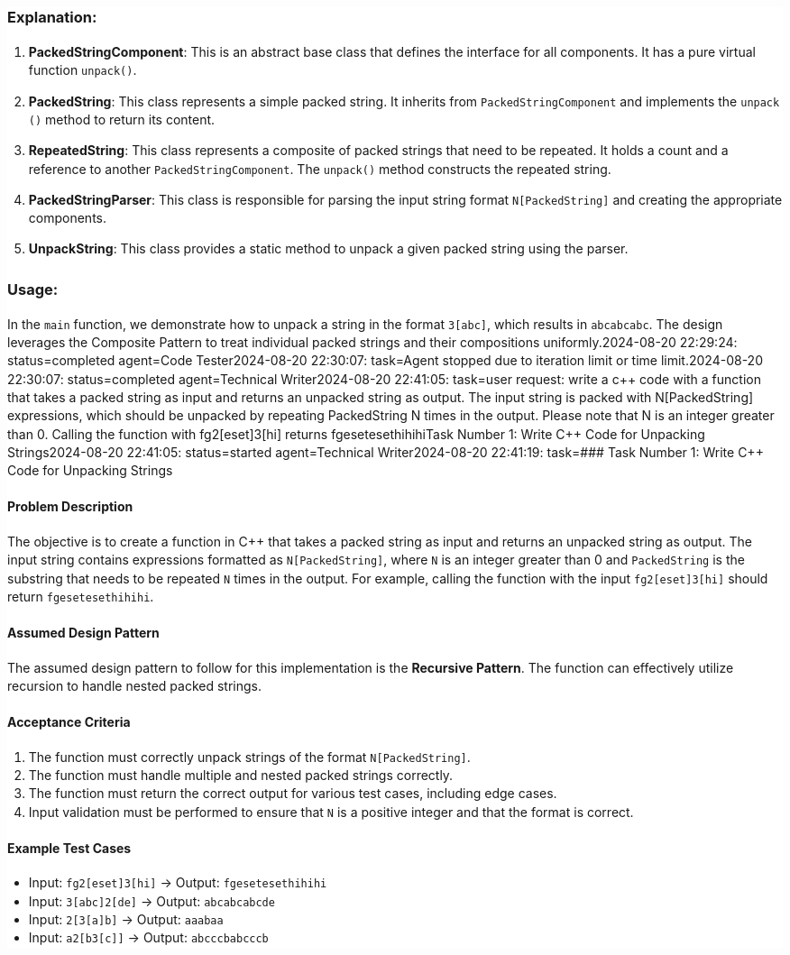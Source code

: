 ### Explanation:
1. **PackedStringComponent**: This is an abstract base class that defines the interface for all components. It has a pure virtual function `unpack()`.

2. **PackedString**: This class represents a simple packed string. It inherits from `PackedStringComponent` and implements the `unpack()` method to return its content.

3. **RepeatedString**: This class represents a composite of packed strings that need to be repeated. It holds a count and a reference to another `PackedStringComponent`. The `unpack()` method constructs the repeated string.

4. **PackedStringParser**: This class is responsible for parsing the input string format `N[PackedString]` and creating the appropriate components.

5. **UnpackString**: This class provides a static method to unpack a given packed string using the parser.

### Usage:
In the `main` function, we demonstrate how to unpack a string in the format `3[abc]`, which results in `abcabcabc`. The design leverages the Composite Pattern to treat individual packed strings and their compositions uniformly.2024-08-20 22:29:24: status=completed
agent=Code Tester2024-08-20 22:30:07: task=Agent stopped due to iteration limit or time limit.2024-08-20 22:30:07: status=completed
agent=Technical Writer2024-08-20 22:41:05: task=user request: write a c++ code with a function that takes a packed string as input and returns an unpacked string as output. The input string is packed with N[PackedString] expressions, which should be unpacked by repeating PackedString N times in the output. Please note that N is an integer greater than 0. Calling the function with fg2[eset]3[hi] returns fgesetesethihihiTask Number 1: Write C++ Code for Unpacking Strings2024-08-20 22:41:05: status=started
agent=Technical Writer2024-08-20 22:41:19: task=### Task Number 1: Write C++ Code for Unpacking Strings

#### Problem Description
The objective is to create a function in C++ that takes a packed string as input and returns an unpacked string as output. The input string contains expressions formatted as `N[PackedString]`, where `N` is an integer greater than 0 and `PackedString` is the substring that needs to be repeated `N` times in the output. For example, calling the function with the input `fg2[eset]3[hi]` should return `fgesetesethihihi`.

#### Assumed Design Pattern
The assumed design pattern to follow for this implementation is the **Recursive Pattern**. The function can effectively utilize recursion to handle nested packed strings.

#### Acceptance Criteria
1. The function must correctly unpack strings of the format `N[PackedString]`.
2. The function must handle multiple and nested packed strings correctly.
3. The function must return the correct output for various test cases, including edge cases.
4. Input validation must be performed to ensure that `N` is a positive integer and that the format is correct.

#### Example Test Cases
- Input: `fg2[eset]3[hi]` → Output: `fgesetesethihihi`
- Input: `3[abc]2[de]` → Output: `abcabcabcde`
- Input: `2[3[a]b]` → Output: `aaabaa`
- Input: `a2[b3[c]]` → Output: `abcccbabcccb`
